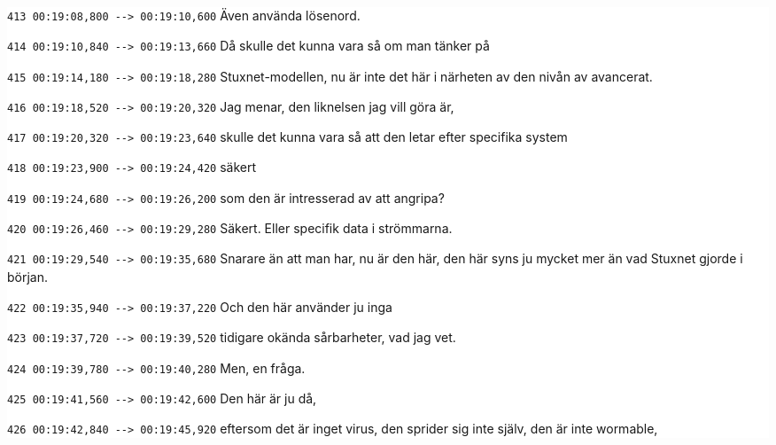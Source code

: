 

`413 00:19:08,800 --> 00:19:10,600`
Även använda lösenord.



`414 00:19:10,840 --> 00:19:13,660`
Då skulle det kunna vara så om man tänker på



`415 00:19:14,180 --> 00:19:18,280`
Stuxnet-modellen, nu är inte det här i närheten av den nivån av avancerat.



`416 00:19:18,520 --> 00:19:20,320`
Jag menar, den liknelsen jag vill göra är,



`417 00:19:20,320 --> 00:19:23,640`
skulle det kunna vara så att den letar efter specifika system



`418 00:19:23,900 --> 00:19:24,420`
säkert



`419 00:19:24,680 --> 00:19:26,200`
som den är intresserad av att angripa?



`420 00:19:26,460 --> 00:19:29,280`
Säkert. Eller specifik data i strömmarna.



`421 00:19:29,540 --> 00:19:35,680`
Snarare än att man har, nu är den här, den här syns ju mycket mer än vad Stuxnet gjorde i början.



`422 00:19:35,940 --> 00:19:37,220`
Och den här använder ju inga



`423 00:19:37,720 --> 00:19:39,520`
tidigare okända sårbarheter, vad jag vet.



`424 00:19:39,780 --> 00:19:40,280`
Men, en fråga.



`425 00:19:41,560 --> 00:19:42,600`
Den här är ju då,



`426 00:19:42,840 --> 00:19:45,920`
eftersom det är inget virus, den sprider sig inte själv, den är inte wormable,
